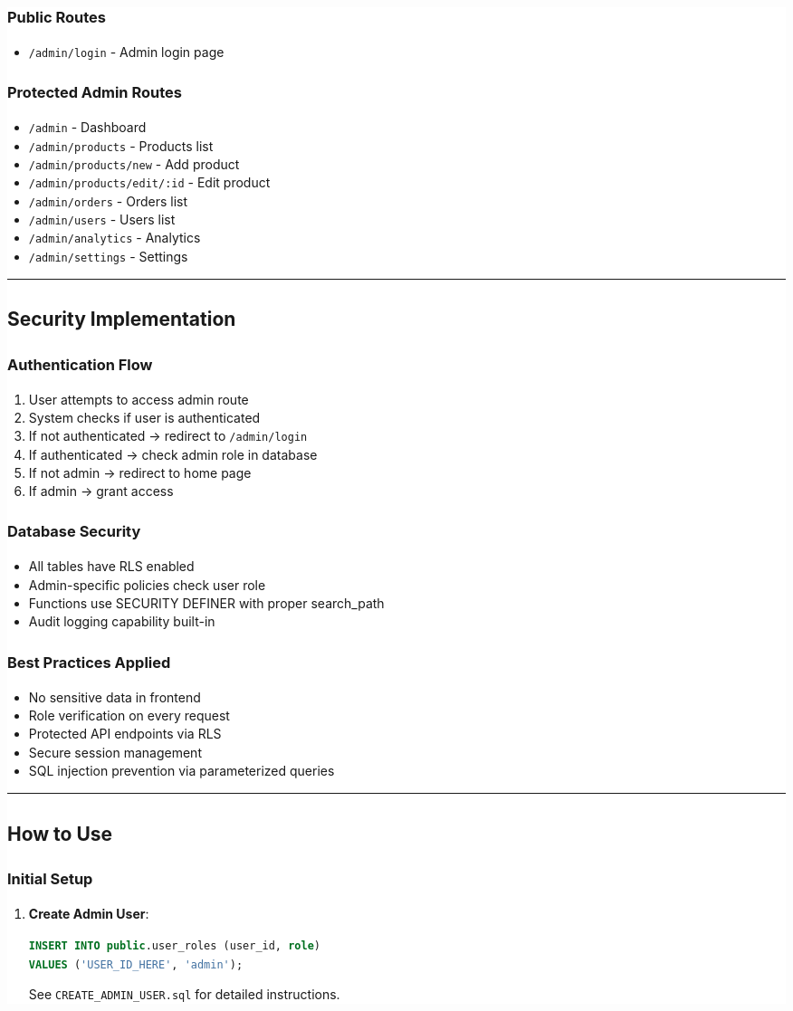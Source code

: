 ### Public Routes
- `/admin/login` - Admin login page

### Protected Admin Routes
- `/admin` - Dashboard
- `/admin/products` - Products list
- `/admin/products/new` - Add product
- `/admin/products/edit/:id` - Edit product
- `/admin/orders` - Orders list
- `/admin/users` - Users list
- `/admin/analytics` - Analytics
- `/admin/settings` - Settings

---

## Security Implementation

### Authentication Flow
1. User attempts to access admin route
2. System checks if user is authenticated
3. If not authenticated → redirect to `/admin/login`
4. If authenticated → check admin role in database
5. If not admin → redirect to home page
6. If admin → grant access

### Database Security
- All tables have RLS enabled
- Admin-specific policies check user role
- Functions use SECURITY DEFINER with proper search_path
- Audit logging capability built-in

### Best Practices Applied
- No sensitive data in frontend
- Role verification on every request
- Protected API endpoints via RLS
- Secure session management
- SQL injection prevention via parameterized queries

---

## How to Use

### Initial Setup

1. **Create Admin User**:
   ```sql
   INSERT INTO public.user_roles (user_id, role)
   VALUES ('USER_ID_HERE', 'admin');
   ```
   See `CREATE_ADMIN_USER.sql` for detailed instructions.
